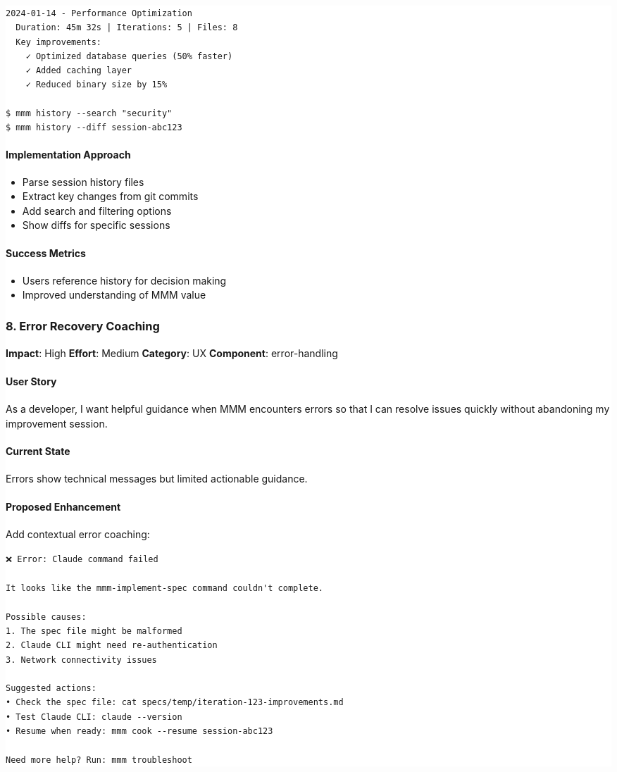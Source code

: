 ```
2024-01-14 - Performance Optimization
  Duration: 45m 32s | Iterations: 5 | Files: 8
  Key improvements:
    ✓ Optimized database queries (50% faster)
    ✓ Added caching layer
    ✓ Reduced binary size by 15%

$ mmm history --search "security"
$ mmm history --diff session-abc123
```

#### Implementation Approach
- Parse session history files
- Extract key changes from git commits
- Add search and filtering options
- Show diffs for specific sessions

#### Success Metrics
- Users reference history for decision making
- Improved understanding of MMM value

### 8. Error Recovery Coaching
**Impact**: High
**Effort**: Medium
**Category**: UX
**Component**: error-handling

#### User Story
As a developer, I want helpful guidance when MMM encounters errors so that I can resolve issues quickly without abandoning my improvement session.

#### Current State
Errors show technical messages but limited actionable guidance.

#### Proposed Enhancement
Add contextual error coaching:
```
❌ Error: Claude command failed

It looks like the mmm-implement-spec command couldn't complete.

Possible causes:
1. The spec file might be malformed
2. Claude CLI might need re-authentication
3. Network connectivity issues

Suggested actions:
• Check the spec file: cat specs/temp/iteration-123-improvements.md
• Test Claude CLI: claude --version
• Resume when ready: mmm cook --resume session-abc123

Need more help? Run: mmm troubleshoot
```
